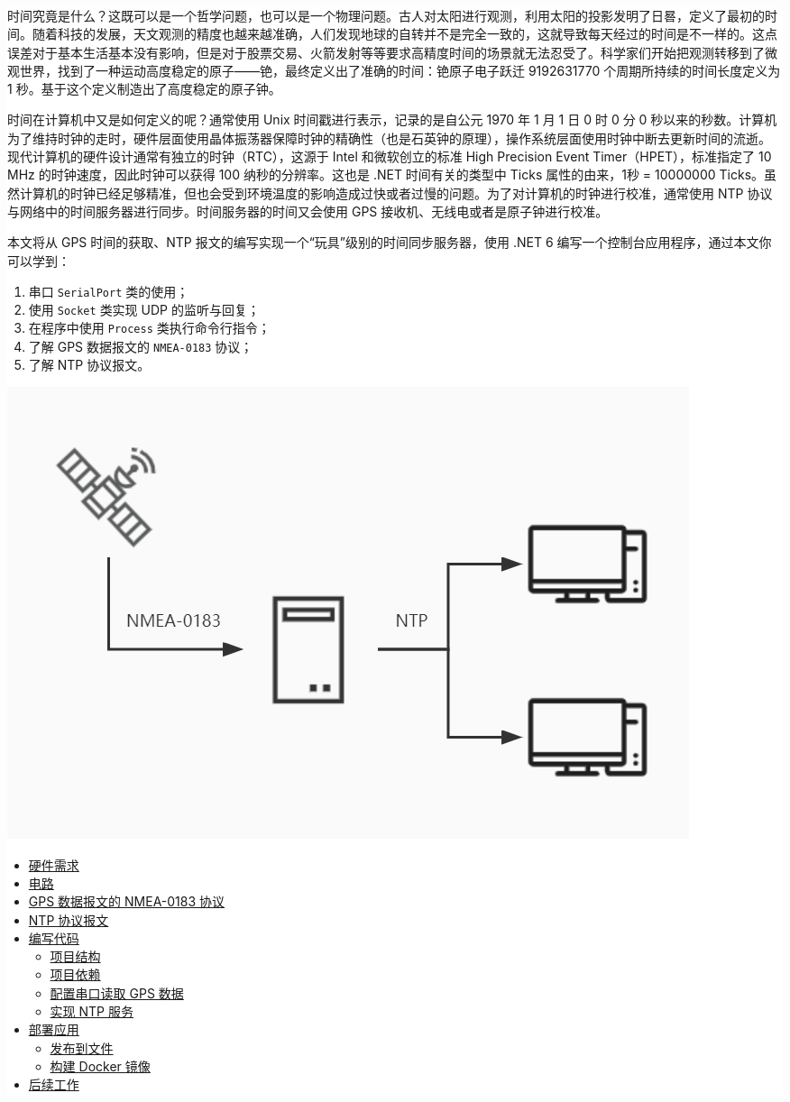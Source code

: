 时间究竟是什么？这既可以是一个哲学问题，也可以是一个物理问题。古人对太阳进行观测，利用太阳的投影发明了日晷，定义了最初的时间。随着科技的发展，天文观测的精度也越来越准确，人们发现地球的自转并不是完全一致的，这就导致每天经过的时间是不一样的。这点误差对于基本生活基本没有影响，但是对于股票交易、火箭发射等等要求高精度时间的场景就无法忍受了。科学家们开始把观测转移到了微观世界，找到了一种运动高度稳定的原子——铯，最终定义出了准确的时间：铯原子电子跃迁 9192631770 个周期所持续的时间长度定义为 1 秒。基于这个定义制造出了高度稳定的原子钟。

时间在计算机中又是如何定义的呢？通常使用 Unix 时间戳进行表示，记录的是自公元 1970 年 1 月 1 日 0 时 0 分 0 秒以来的秒数。计算机为了维持时钟的走时，硬件层面使用晶体振荡器保障时钟的精确性（也是石英钟的原理），操作系统层面使用时钟中断去更新时间的流逝。现代计算机的硬件设计通常有独立的时钟（RTC），这源于 Intel 和微软创立的标准 High Precision Event Timer（HPET），标准指定了 10 MHz 的时钟速度，因此时钟可以获得 100 纳秒的分辨率。这也是 .NET 时间有关的类型中 Ticks 属性的由来，1秒 = 10000000 Ticks。虽然计算机的时钟已经足够精准，但也会受到环境温度的影响造成过快或者过慢的问题。为了对计算机的时钟进行校准，通常使用 NTP 协议与网络中的时间服务器进行同步。时间服务器的时间又会使用 GPS 接收机、无线电或者是原子钟进行校准。

本文将从 GPS 时间的获取、NTP 报文的编写实现一个“玩具”级别的时间同步服务器，使用 .NET 6 编写一个控制台应用程序，通过本文你可以学到：
1. 串口 `SerialPort` 类的使用；
2. 使用 `Socket` 类实现 UDP 的监听与回复；
3. 在程序中使用 `Process` 类执行命令行指令；
4. 了解 GPS 数据报文的 `NMEA-0183` 协议；
5. 了解 NTP 协议报文。

![](1.jpg)

* [硬件需求]()
* [电路]()
* [GPS 数据报文的 NMEA-0183 协议]()
* [NTP 协议报文]()
* [编写代码]()
  * [项目结构]()
  * [项目依赖]()
  * [配置串口读取 GPS 数据]()
  * [实现 NTP 服务]()
* [部署应用]()
  * [发布到文件]()
  * [构建 Docker 镜像]()
* [后续工作]()
